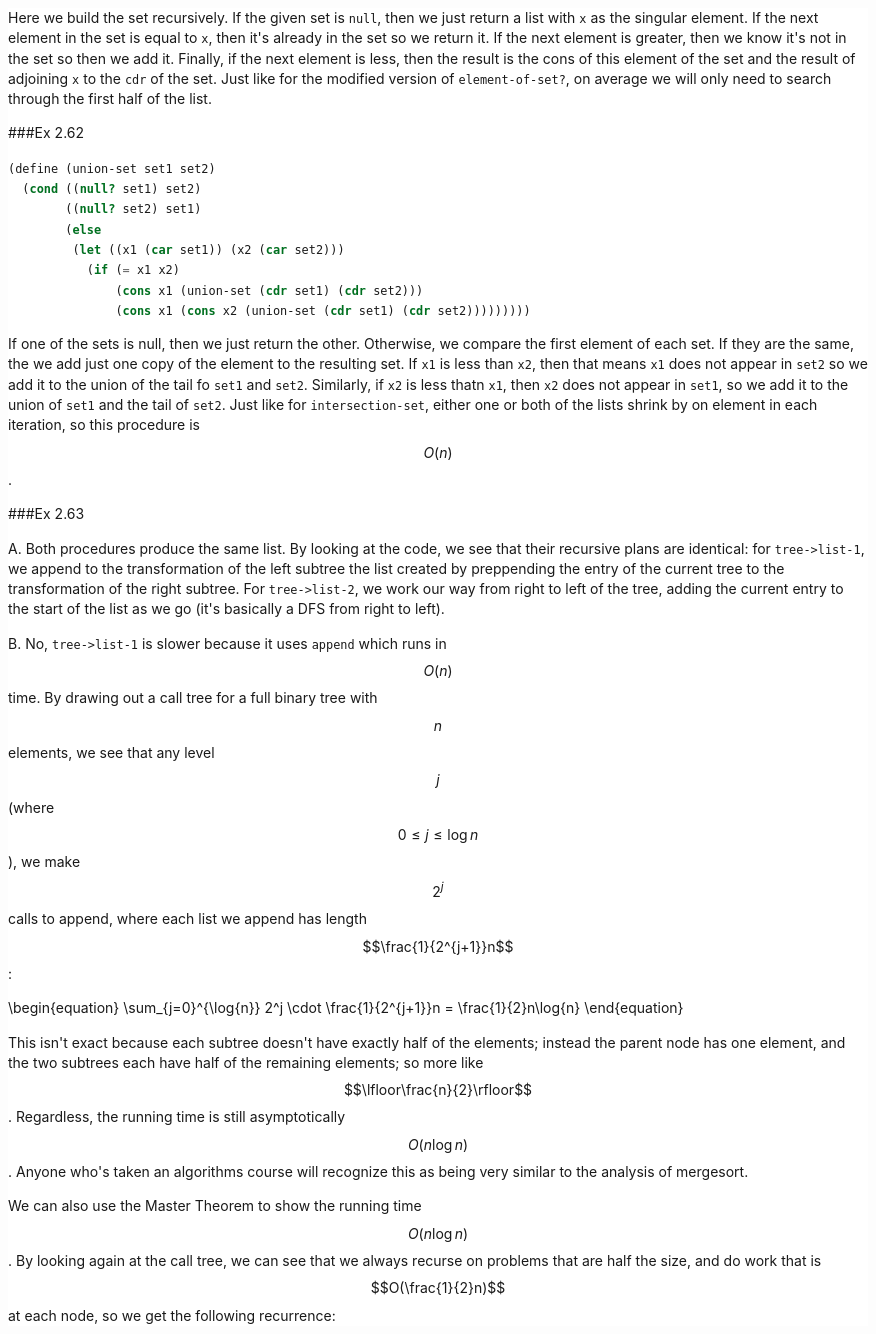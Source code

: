 Here we build the set recursively.  If the given set is `null`, then we just return a list with `x` as the singular element.  If the next element in the set is equal to `x`, then it's already in the set so we return it.  If the next element is greater, then we know it's not in the set so then we add it.  Finally, if the next element is less, then the result is the cons of this element of the set and the result of adjoining `x` to the `cdr` of the set.  Just like for the modified version of `element-of-set?`, on average we will only need to search through the first half of the list.

###Ex 2.62

```scheme
(define (union-set set1 set2)
  (cond ((null? set1) set2)
        ((null? set2) set1)
        (else
         (let ((x1 (car set1)) (x2 (car set2)))
           (if (= x1 x2)
               (cons x1 (union-set (cdr set1) (cdr set2)))
               (cons x1 (cons x2 (union-set (cdr set1) (cdr set2)))))))))
```

If one of the sets is null, then we just return the other.  Otherwise, we compare the first element of each set.  If they are the same, the we add just one copy of the element to the resulting set.  If `x1` is less than `x2`, then that means `x1` does not appear in `set2` so we add it to the union of the tail fo `set1` and `set2`.  Similarly, if `x2` is less thatn `x1`, then `x2` does not appear in `set1`, so we add it to the union of `set1` and the tail of `set2`.  Just like for `intersection-set`, either one or both of the lists shrink by on element in each iteration, so this procedure is $$O(n)$$.

###Ex 2.63


A. Both procedures produce the same list.  By looking at the code, we see that their recursive plans are identical: for `tree->list-1`, we append to the transformation of the left subtree the list created by preppending the entry of the current tree to the transformation of the right subtree.  For `tree->list-2`, we work our way from right to left of the tree, adding the current entry to the start of the list as we go (it's basically a DFS from right to left).


B. No, `tree->list-1` is slower because it uses `append` which runs in $$O(n)$$ time.  By drawing out a call tree for a full binary tree with $$n$$ elements, we see that any level $$j$$ (where $$0 \leq j \leq \log{n}$$), we make $$2^j$$ calls to append, where each list we append has length $$\frac{1}{2^{j+1}}n$$:

\begin{equation}
\sum_{j=0}^{\log{n}} 2^j \cdot \frac{1}{2^{j+1}}n = \frac{1}{2}n\log{n}
\end{equation}

This isn't exact because each subtree doesn't have exactly half of the elements; instead the parent node has one element, and the two subtrees each have half of the remaining elements; so more like
$$\lfloor\frac{n}{2}\rfloor$$.  Regardless, the running time is still asymptotically $$O(n\log{n})$$.  Anyone who's taken an algorithms course will recognize this as being very similar to the analysis of mergesort.

We can also use the Master Theorem to show the running time $$O(n\log{n})$$.  By looking again at the call tree, we can see that we always recurse on problems that are half the size, and do work that is $$O(\frac{1}{2}n)$$ at each node, so we get the following recurrence:
